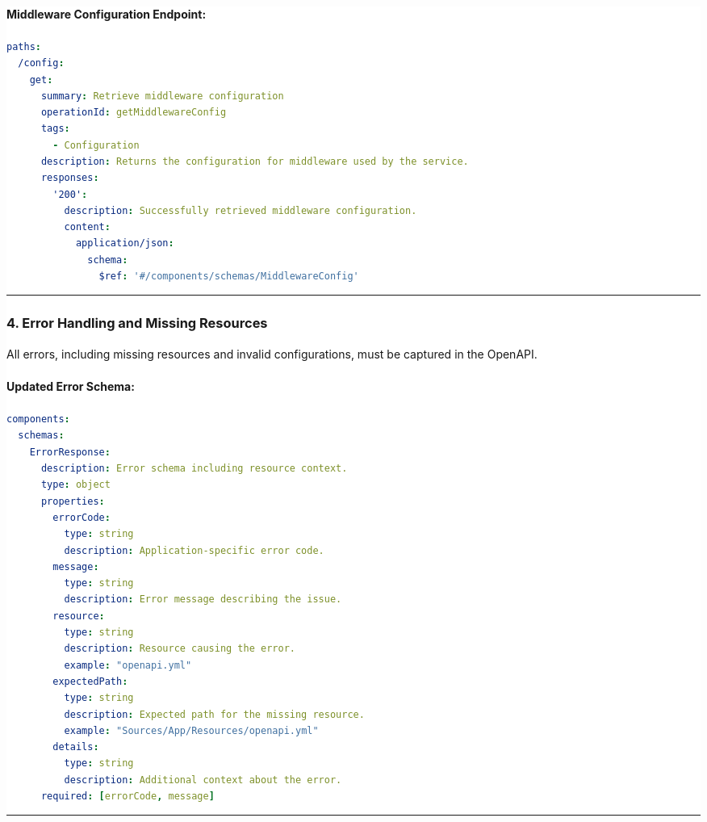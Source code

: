 #### **Middleware Configuration Endpoint**:  

```yaml
paths:
  /config:
    get:
      summary: Retrieve middleware configuration
      operationId: getMiddlewareConfig
      tags:
        - Configuration
      description: Returns the configuration for middleware used by the service.
      responses:
        '200':
          description: Successfully retrieved middleware configuration.
          content:
            application/json:
              schema:
                $ref: '#/components/schemas/MiddlewareConfig'
```

---

### **4. Error Handling and Missing Resources**

All errors, including missing resources and invalid configurations, must be captured in the OpenAPI.  

#### **Updated Error Schema**:  

```yaml
components:
  schemas:
    ErrorResponse:
      description: Error schema including resource context.
      type: object
      properties:
        errorCode:
          type: string
          description: Application-specific error code.
        message:
          type: string
          description: Error message describing the issue.
        resource:
          type: string
          description: Resource causing the error.
          example: "openapi.yml"
        expectedPath:
          type: string
          description: Expected path for the missing resource.
          example: "Sources/App/Resources/openapi.yml"
        details:
          type: string
          description: Additional context about the error.
      required: [errorCode, message]
```

---